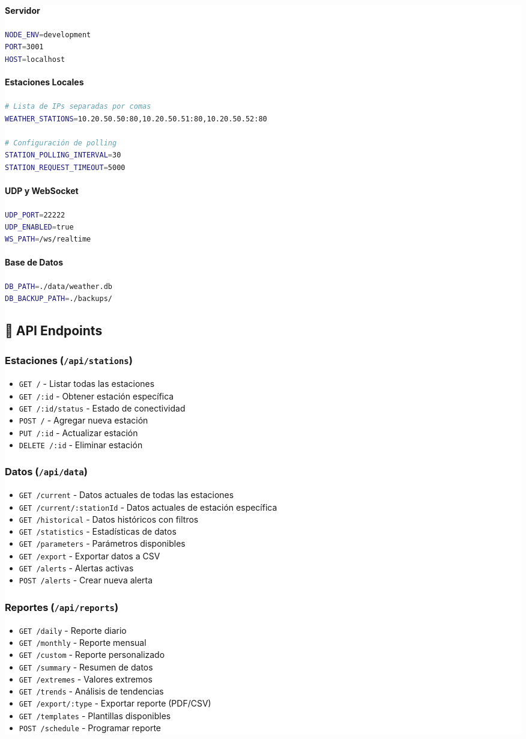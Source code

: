 #### Servidor
```bash
NODE_ENV=development
PORT=3001
HOST=localhost
```

#### Estaciones Locales
```bash
# Lista de IPs separadas por comas
WEATHER_STATIONS=10.20.50.50:80,10.20.50.51:80,10.20.50.52:80

# Configuración de polling
STATION_POLLING_INTERVAL=30
STATION_REQUEST_TIMEOUT=5000
```

#### UDP y WebSocket
```bash
UDP_PORT=22222
UDP_ENABLED=true
WS_PATH=/ws/realtime
```

#### Base de Datos
```bash
DB_PATH=./data/weather.db
DB_BACKUP_PATH=./backups/
```

## 🔌 API Endpoints

### Estaciones (`/api/stations`)
- `GET /` - Listar todas las estaciones
- `GET /:id` - Obtener estación específica
- `GET /:id/status` - Estado de conectividad
- `POST /` - Agregar nueva estación
- `PUT /:id` - Actualizar estación
- `DELETE /:id` - Eliminar estación

### Datos (`/api/data`)
- `GET /current` - Datos actuales de todas las estaciones
- `GET /current/:stationId` - Datos actuales de estación específica
- `GET /historical` - Datos históricos con filtros
- `GET /statistics` - Estadísticas de datos
- `GET /parameters` - Parámetros disponibles
- `GET /export` - Exportar datos a CSV
- `GET /alerts` - Alertas activas
- `POST /alerts` - Crear nueva alerta

### Reportes (`/api/reports`)
- `GET /daily` - Reporte diario
- `GET /monthly` - Reporte mensual
- `GET /custom` - Reporte personalizado
- `GET /summary` - Resumen de datos
- `GET /extremes` - Valores extremos
- `GET /trends` - Análisis de tendencias
- `GET /export/:type` - Exportar reporte (PDF/CSV)
- `GET /templates` - Plantillas disponibles
- `POST /schedule` - Programar reporte

